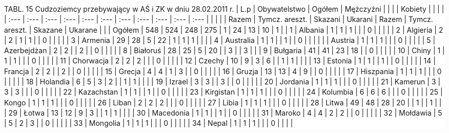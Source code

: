 
TABL. 15 Cudzoziemcy przebywający w AŚ i ZK w dniu 28.02.2011 r.
| L.p | Obywatelstwo | Ogółem | Mężczyźni |  |  |  | Kobiety |  |  |  |
| :--- | :--- | :--- | :--- | :--- | :--- | :--- | :--- | :--- | :--- | :--- |
|  |  |  | Razem | Tymcz. areszt. | Skazani | Ukarani | Razem | Tymcz. areszt. | Skazane | Ukarane |
|  | Ogółem | 548 | 524 | 248 | 275 | 1 | 24 | 13 | 10 | 1 |
| 1 | Albania | 1 | 1 | 1 |  |  | 0 |  |  |  |
| 2 | Algieria | 2 | 2 | 1 | 1 |  | 0 |  |  |  |
| 3 | Armenia | 29 | 28 | 5 | 22 | 1 | 1 | 1 |  |  |
| 4 | Australia | 1 | 1 |  | 1 |  | 0 |  |  |  |
|  | Austria | 1 | 1 | 1 |  |  | 0 |  |  |  |
| 5 | Azerbejdżan | 2 | 2 |  | 2 |  | 0 |  |  |  |
| 8 | Białoruś | 28 | 25 | 5 | 20 |  | 3 |  | 3 |  |
| 9 | Bułgaria | 41 | 41 | 23 | 18 |  | 0 |  |  |  |
| 10 | Chiny | 1 | 1 | 1 |  |  | 0 |  |  |  |
| 11 | Chorwacja | 2 | 2 | 2 |  |  | 0 |  |  |  |
| 12 | Czechy | 10 | 9 | 3 | 6 |  | 1 | 1 |  |  |
| 13 | Estonia | 1 | 1 |  | 1 |  | 0 |  |  |  |
| 14 | Francja | 2 | 2 |  | 2 |  | 0 |  |  |  |
| 15 | Grecja | 4 | 4 | 1 | 3 |  | 0 |  |  |  |
| 16 | Gruzja | 13 | 13 | 4 | 9 |  | 0 |  |  |  |
| 17 | Hiszpania | 1 | 1 | 1 |  |  | 0 |  |  |  |
| 18 | Holandia | 6 | 5 | 3 | 2 |  | 1 | 1 |  |  |
| 19 | Izrael | 3 | 3 |  | 3 |  | 0 |  |  |  |
| 20 | Jordania | 1 | 1 | 1 |  |  | 0 |  |  |  |
| 21 | Kamerun | 3 | 3 | 3 |  |  | 0 |  |  |  |
| 22 | Kazachstan | 1 | 1 |  | 1 |  | 0 |  |  |  |
| 23 | Kirgistan | 1 | 1 | 1 |  |  | 0 |  |  |  |
| 24 | Kolumbia | 6 | 6 | 6 |  |  | 0 |  |  |  |
| 25 | Kongo | 1 | 1 | 1 |  |  | 0 |  |  |  |
| 26 | Liban | 2 | 2 | 2 |  |  | 0 |  |  |  |
| 27 | Libia | 1 | 1 | 1 |  |  | 0 |  |  |  |
| 28 | Litwa | 49 | 48 | 28 | 20 |  | 1 |  | 1 |  |
| 29 | Łotwa | 13 | 12 | 9 | 3 |  | 1 | 1 |  |  |
| 30 | Macedonia | 1 | 1 |  | 1 |  | 0 |  |  |  |
| 31 | Maroko | 4 | 4 | 2 | 2 |  | 0 |  |  |  |
| 32 | Mołdawia | 5 | 5 | 2 | 3 |  | 0 |  |  |  |
| 33 | Mongolia | 1 | 1 | 1 |  |  | 0 |  |  |  |
| 34 | Nepal | 1 | 1 | 1 |  |  | 0 |  |  |  |